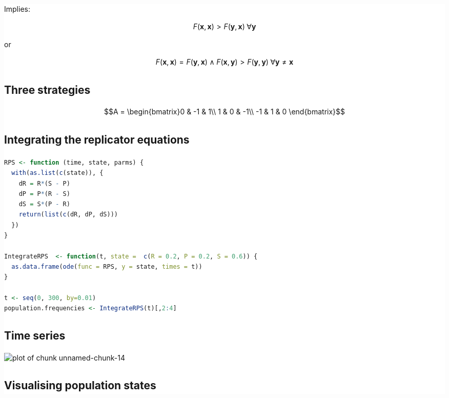 Implies:

$$F(\mathbf{x}, \mathbf{x}) > F(\mathbf{y}, \mathbf{x}) \; \forall \mathbf{y}$$

or

$$F(\mathbf{x}, \mathbf{x}) = F(\mathbf{y}, \mathbf{x}) \wedge F(\mathbf{x}, \mathbf{y}) > F(\mathbf{y}, \mathbf{y}) \; \forall \mathbf{y} \neq \mathbf{x}  $$

## Three strategies

$$A = \begin{bmatrix}0 & -1 & 1\\ 1 & 0 & -1\\ -1 & 1 & 0 \end{bmatrix}$$


## Integrating the replicator equations


```r
RPS <- function (time, state, parms) {
  with(as.list(c(state)), {
    dR = R*(S - P)
    dP = P*(R - S)
    dS = S*(P - R)
    return(list(c(dR, dP, dS)))
  })
}

IntegrateRPS  <- function(t, state =  c(R = 0.2, P = 0.2, S = 0.6)) {
  as.data.frame(ode(func = RPS, y = state, times = t))
}  

t <- seq(0, 300, by=0.01)
population.frequencies <- IntegrateRPS(t)[,2:4]
```

## Time series

![plot of chunk unnamed-chunk-14](figure/unnamed-chunk-14-1.png)

## Visualising population states
